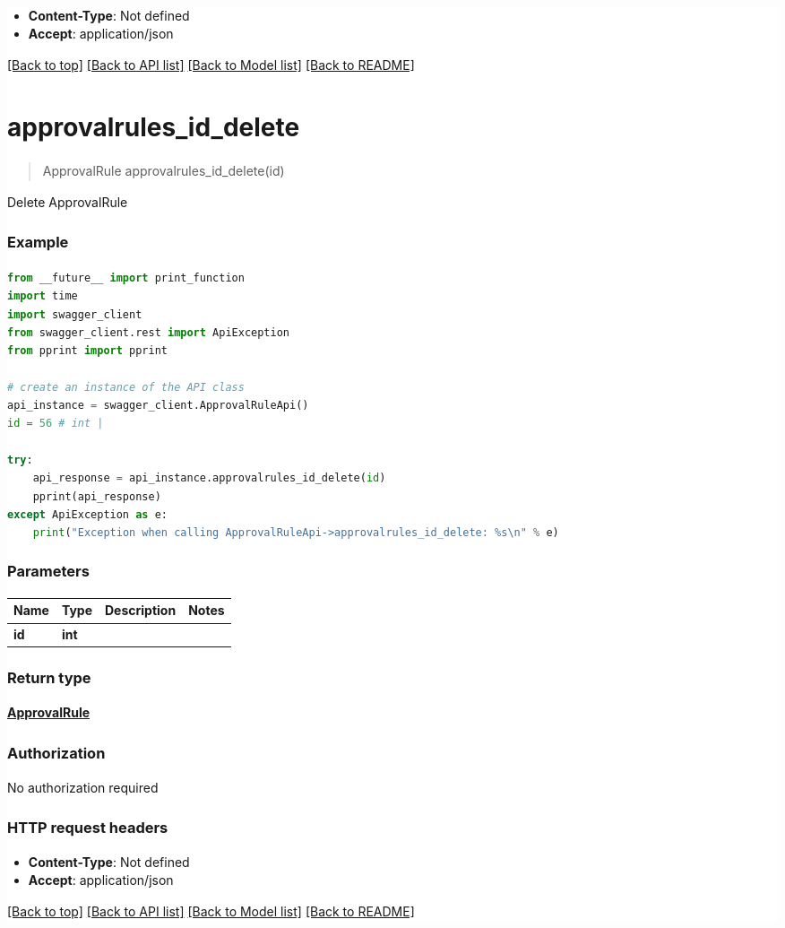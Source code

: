  - **Content-Type**: Not defined
 - **Accept**: application/json

[[Back to top]](#) [[Back to API list]](../README.md#documentation-for-api-endpoints) [[Back to Model list]](../README.md#documentation-for-models) [[Back to README]](../README.md)

# **approvalrules_id_delete**
> ApprovalRule approvalrules_id_delete(id)



Delete ApprovalRule

### Example
```python
from __future__ import print_function
import time
import swagger_client
from swagger_client.rest import ApiException
from pprint import pprint

# create an instance of the API class
api_instance = swagger_client.ApprovalRuleApi()
id = 56 # int | 

try:
    api_response = api_instance.approvalrules_id_delete(id)
    pprint(api_response)
except ApiException as e:
    print("Exception when calling ApprovalRuleApi->approvalrules_id_delete: %s\n" % e)
```

### Parameters

Name | Type | Description  | Notes
------------- | ------------- | ------------- | -------------
 **id** | **int**|  | 

### Return type

[**ApprovalRule**](ApprovalRule.md)

### Authorization

No authorization required

### HTTP request headers

 - **Content-Type**: Not defined
 - **Accept**: application/json

[[Back to top]](#) [[Back to API list]](../README.md#documentation-for-api-endpoints) [[Back to Model list]](../README.md#documentation-for-models) [[Back to README]](../README.md)
